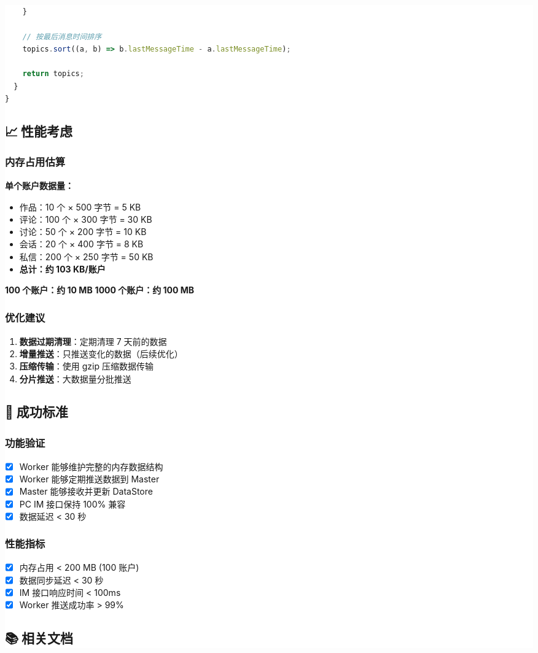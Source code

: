 ```javascript
    }

    // 按最后消息时间排序
    topics.sort((a, b) => b.lastMessageTime - a.lastMessageTime);

    return topics;
  }
}
```

## 📈 性能考虑

### 内存占用估算

**单个账户数据量：**
- 作品：10 个 × 500 字节 = 5 KB
- 评论：100 个 × 300 字节 = 30 KB
- 讨论：50 个 × 200 字节 = 10 KB
- 会话：20 个 × 400 字节 = 8 KB
- 私信：200 个 × 250 字节 = 50 KB
- **总计：约 103 KB/账户**

**100 个账户：约 10 MB**
**1000 个账户：约 100 MB**

### 优化建议

1. **数据过期清理**：定期清理 7 天前的数据
2. **增量推送**：只推送变化的数据（后续优化）
3. **压缩传输**：使用 gzip 压缩数据传输
4. **分片推送**：大数据量分批推送

## 🎯 成功标准

### 功能验证

- [x] Worker 能够维护完整的内存数据结构
- [x] Worker 能够定期推送数据到 Master
- [x] Master 能够接收并更新 DataStore
- [x] PC IM 接口保持 100% 兼容
- [x] 数据延迟 < 30 秒

### 性能指标

- [x] 内存占用 < 200 MB (100 账户)
- [x] 数据同步延迟 < 30 秒
- [x] IM 接口响应时间 < 100ms
- [x] Worker 推送成功率 > 99%

## 📚 相关文档
